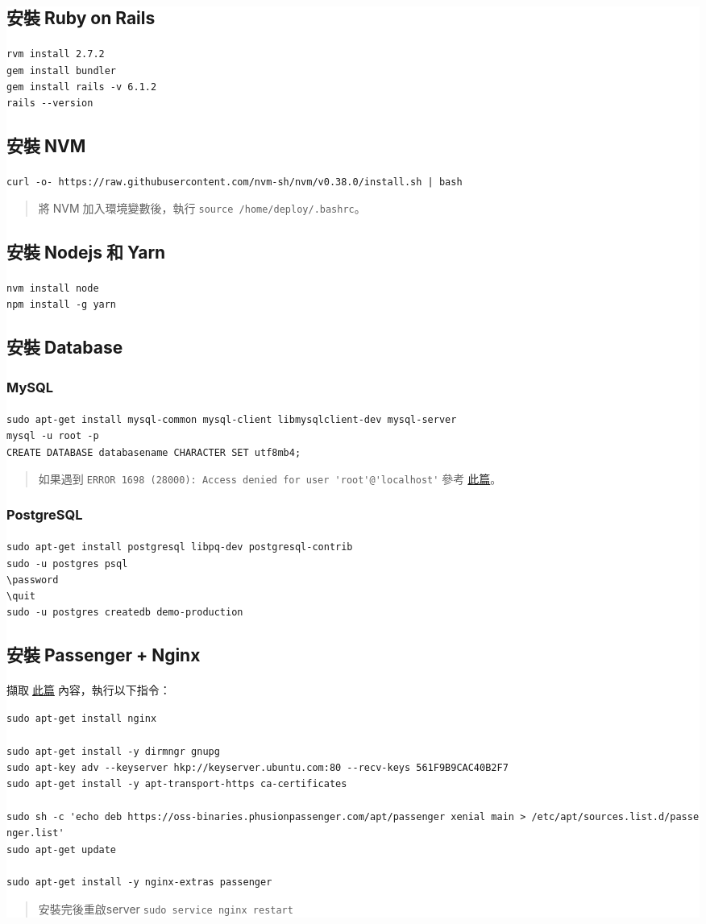 ## 安裝 Ruby on Rails
```shell
rvm install 2.7.2
gem install bundler
gem install rails -v 6.1.2
rails --version
```
## 安裝 NVM
```shell
curl -o- https://raw.githubusercontent.com/nvm-sh/nvm/v0.38.0/install.sh | bash
```
> 將 NVM 加入環境變數後，執行 `source /home/deploy/.bashrc`。

## 安裝 Nodejs 和 Yarn
```shell
nvm install node
npm install -g yarn
```
## 安裝 Database
### MySQL
```shell
sudo apt-get install mysql-common mysql-client libmysqlclient-dev mysql-server
mysql -u root -p
CREATE DATABASE databasename CHARACTER SET utf8mb4;
```
> 如果遇到 `ERROR 1698 (28000): Access denied for user 'root'@'localhost'` 參考 [此篇](https://mustgeorge.blogspot.com/2011/11/mysql-error-1045-28000-using-password.html)。

### PostgreSQL
```shell
sudo apt-get install postgresql libpq-dev postgresql-contrib
sudo -u postgres psql
\password
\quit
sudo -u postgres createdb demo-production
```

## 安裝 Passenger + Nginx
擷取 [此篇](https://www.phusionpassenger.com/library/walkthroughs/deploy/ruby/ownserver/nginx/oss/xenial/install_passenger.html) 內容，執行以下指令：
```shell
sudo apt-get install nginx

sudo apt-get install -y dirmngr gnupg
sudo apt-key adv --keyserver hkp://keyserver.ubuntu.com:80 --recv-keys 561F9B9CAC40B2F7
sudo apt-get install -y apt-transport-https ca-certificates

sudo sh -c 'echo deb https://oss-binaries.phusionpassenger.com/apt/passenger xenial main > /etc/apt/sources.list.d/passenger.list'
sudo apt-get update

sudo apt-get install -y nginx-extras passenger
```
> 安裝完後重啟server `sudo service nginx restart`

